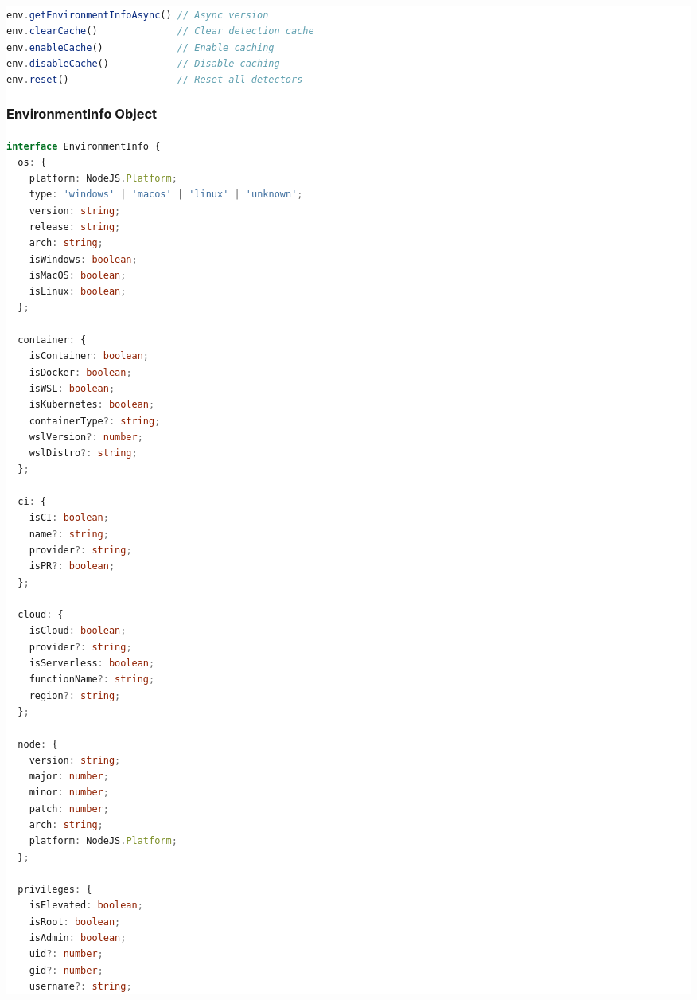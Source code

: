 ```javascript
env.getEnvironmentInfoAsync() // Async version
env.clearCache()              // Clear detection cache
env.enableCache()             // Enable caching
env.disableCache()            // Disable caching
env.reset()                   // Reset all detectors
```

### EnvironmentInfo Object

```typescript
interface EnvironmentInfo {
  os: {
    platform: NodeJS.Platform;
    type: 'windows' | 'macos' | 'linux' | 'unknown';
    version: string;
    release: string;
    arch: string;
    isWindows: boolean;
    isMacOS: boolean;
    isLinux: boolean;
  };
  
  container: {
    isContainer: boolean;
    isDocker: boolean;
    isWSL: boolean;
    isKubernetes: boolean;
    containerType?: string;
    wslVersion?: number;
    wslDistro?: string;
  };
  
  ci: {
    isCI: boolean;
    name?: string;
    provider?: string;
    isPR?: boolean;
  };
  
  cloud: {
    isCloud: boolean;
    provider?: string;
    isServerless: boolean;
    functionName?: string;
    region?: string;
  };
  
  node: {
    version: string;
    major: number;
    minor: number;
    patch: number;
    arch: string;
    platform: NodeJS.Platform;
  };
  
  privileges: {
    isElevated: boolean;
    isRoot: boolean;
    isAdmin: boolean;
    uid?: number;
    gid?: number;
    username?: string;
```